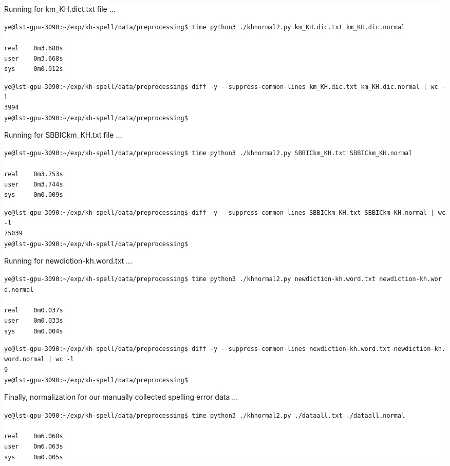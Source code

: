 Running for km_KH.dict.txt file ...  

```
ye@lst-gpu-3090:~/exp/kh-spell/data/preprocessing$ time python3 ./khnormal2.py km_KH.dic.txt km_KH.dic.normal

real    0m3.680s
user    0m3.668s
sys     0m0.012s
```

```
ye@lst-gpu-3090:~/exp/kh-spell/data/preprocessing$ diff -y --suppress-common-lines km_KH.dic.txt km_KH.dic.normal | wc -l
3994
ye@lst-gpu-3090:~/exp/kh-spell/data/preprocessing$
```

Running for SBBICkm_KH.txt file ...  

```
ye@lst-gpu-3090:~/exp/kh-spell/data/preprocessing$ time python3 ./khnormal2.py SBBICkm_KH.txt SBBICkm_KH.normal

real    0m3.753s
user    0m3.744s
sys     0m0.009s
```

```
ye@lst-gpu-3090:~/exp/kh-spell/data/preprocessing$ diff -y --suppress-common-lines SBBICkm_KH.txt SBBICkm_KH.normal | wc -l
75039
ye@lst-gpu-3090:~/exp/kh-spell/data/preprocessing$
```

Running for newdiction-kh.word.txt ...   

```
ye@lst-gpu-3090:~/exp/kh-spell/data/preprocessing$ time python3 ./khnormal2.py newdiction-kh.word.txt newdiction-kh.word.normal

real    0m0.037s
user    0m0.033s
sys     0m0.004s
```

```
ye@lst-gpu-3090:~/exp/kh-spell/data/preprocessing$ diff -y --suppress-common-lines newdiction-kh.word.txt newdiction-kh.word.normal | wc -l
9
ye@lst-gpu-3090:~/exp/kh-spell/data/preprocessing$
```

Finally, normalization for our manually collected spelling error data ...  

```
ye@lst-gpu-3090:~/exp/kh-spell/data/preprocessing$ time python3 ./khnormal2.py ./dataall.txt ./dataall.normal

real    0m6.068s
user    0m6.063s
sys     0m0.005s
```
